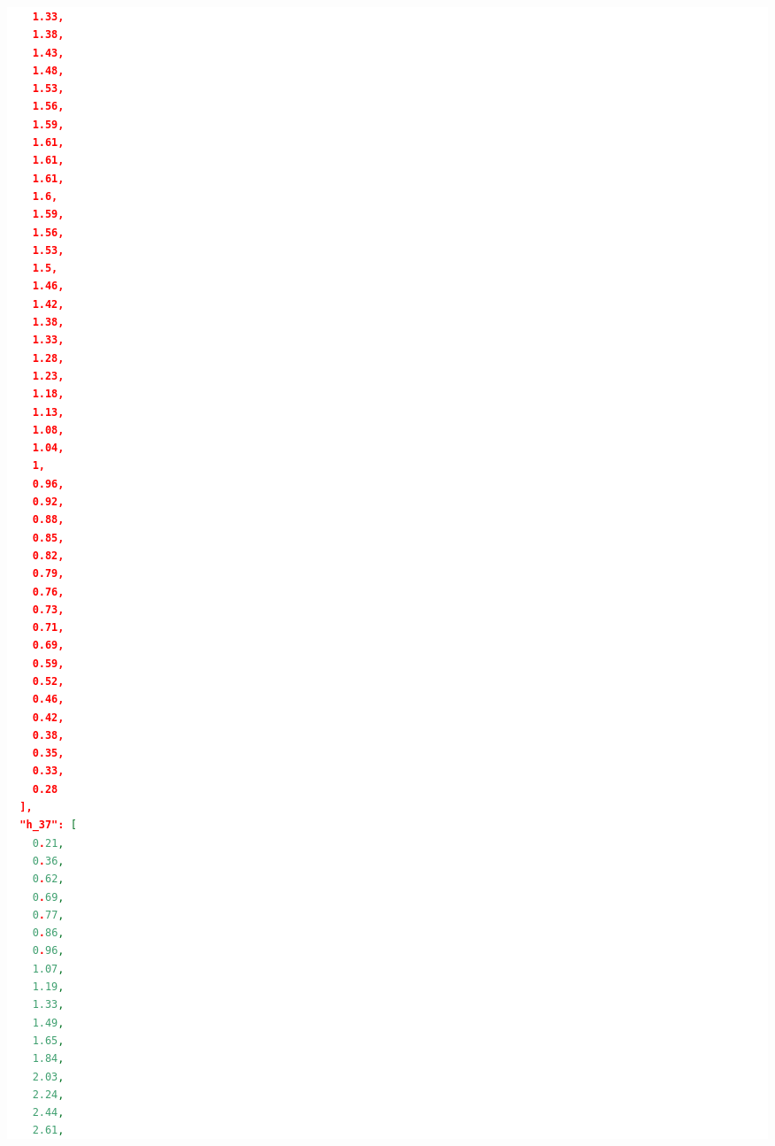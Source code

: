```json
    1.33,
    1.38,
    1.43,
    1.48,
    1.53,
    1.56,
    1.59,
    1.61,
    1.61,
    1.61,
    1.6,
    1.59,
    1.56,
    1.53,
    1.5,
    1.46,
    1.42,
    1.38,
    1.33,
    1.28,
    1.23,
    1.18,
    1.13,
    1.08,
    1.04,
    1,
    0.96,
    0.92,
    0.88,
    0.85,
    0.82,
    0.79,
    0.76,
    0.73,
    0.71,
    0.69,
    0.59,
    0.52,
    0.46,
    0.42,
    0.38,
    0.35,
    0.33,
    0.28
  ],
  "h_37": [
    0.21,
    0.36,
    0.62,
    0.69,
    0.77,
    0.86,
    0.96,
    1.07,
    1.19,
    1.33,
    1.49,
    1.65,
    1.84,
    2.03,
    2.24,
    2.44,
    2.61,
```